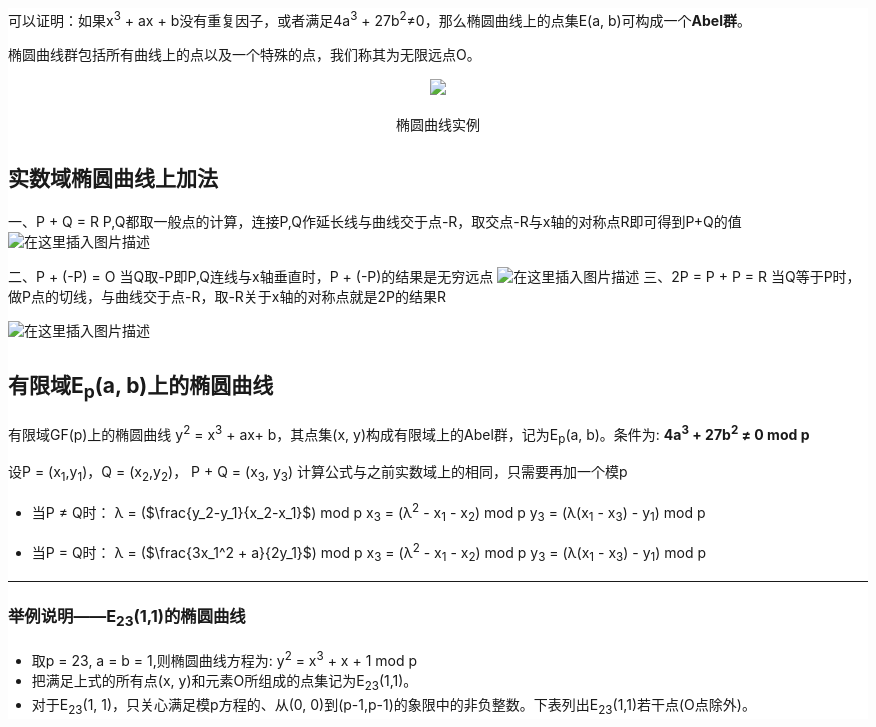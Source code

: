 可以证明：如果x<sup>3</sup> + ax + b没有重复因子，或者满足4a<sup>3</sup> + 27b<sup>2</sup>≠0，那么椭圆曲线上的点集E(a, b)可构成一个**Abel群**。

椭圆曲线群包括所有曲线上的点以及一个特殊的点，我们称其为无限远点O。

<div align=center>
	<img src="https://i-blog.csdnimg.cn/blog_migrate/5070638a81e8510d2b69db1c0296676e.png" width="200"> 
<p>椭圆曲线实例</p>
</div>



## 实数域椭圆曲线上加法

一、P + Q = R
P,Q都取一般点的计算，连接P,Q作延长线与曲线交于点-R，取交点-R与x轴的对称点R即可得到P+Q的值
![在这里插入图片描述](https://cdn.jsdelivr.net/gh/shnpd/blog-pic@main/csdn/e8459774701bdbd1cef7fc8f4274a256_1740930433853.png)

二、P + (-P) = O
当Q取-P即P,Q连线与x轴垂直时，P + (-P)的结果是无穷远点
![在这里插入图片描述](https://cdn.jsdelivr.net/gh/shnpd/blog-pic@main/csdn/7a009b25af89338d68eaa6e51c037b54_1740930433853.png)
三、2P = P + P = R
当Q等于P时，做P点的切线，与曲线交于点-R，取-R关于x轴的对称点就是2P的结果R

![在这里插入图片描述](https://cdn.jsdelivr.net/gh/shnpd/blog-pic@main/csdn/0ca0042f9398ec1ea684ddf2828d30e9_1740930433853.png)

## 有限域E<sub>p</sub>(a, b)上的椭圆曲线
有限域GF\(p\)上的椭圆曲线 y<sup>2</sup> = x<sup>3</sup> + ax+ b，其点集(x, y)构成有限域上的Abel群，记为E<sub>p</sub>(a, b)。条件为:
**4a<sup>3</sup> + 27b<sup>2</sup> ≠ 0 mod p**


设P = (x<sub>1</sub>,y<sub>1</sub>)，Q = (x<sub>2</sub>,y<sub>2</sub>)， P + Q = (x<sub>3</sub>, y<sub>3</sub>)
计算公式与之前实数域上的相同，只需要再加一个模p
- 当P ≠ Q时：
λ = ($\frac{y_2-y_1}{x_2-x_1}$) mod p
x<sub>3</sub> = (λ<sup>2</sup> - x<sub>1</sub> - x<sub>2</sub>) mod p
y<sub>3</sub> = (λ(x<sub>1</sub> - x<sub>3</sub>) - y<sub>1</sub>) mod p

- 当P = Q时：
λ = ($\frac{3x_1^2 + a}{2y_1}$) mod p
x<sub>3</sub> = (λ<sup>2</sup> - x<sub>1</sub> - x<sub>2</sub>) mod p
y<sub>3</sub> = (λ(x<sub>1</sub> - x<sub>3</sub>) - y<sub>1</sub>) mod p

---

### 举例说明——E<sub>23</sub>(1,1)的椭圆曲线

- 取p = 23, a = b = 1,则椭圆曲线方程为: y<sup>2</sup> = x<sup>3</sup> + x + 1 mod p
- 把满足上式的所有点(x, y)和元素O所组成的点集记为E<sub>23</sub>(1,1)。
- 对于E<sub>23</sub>(1, 1)，只关心满足模p方程的、从(0, 0)到(p-1,p-1)的象限中的非负整数。下表列出E<sub>23</sub>(1,1)若干点(O点除外)。
